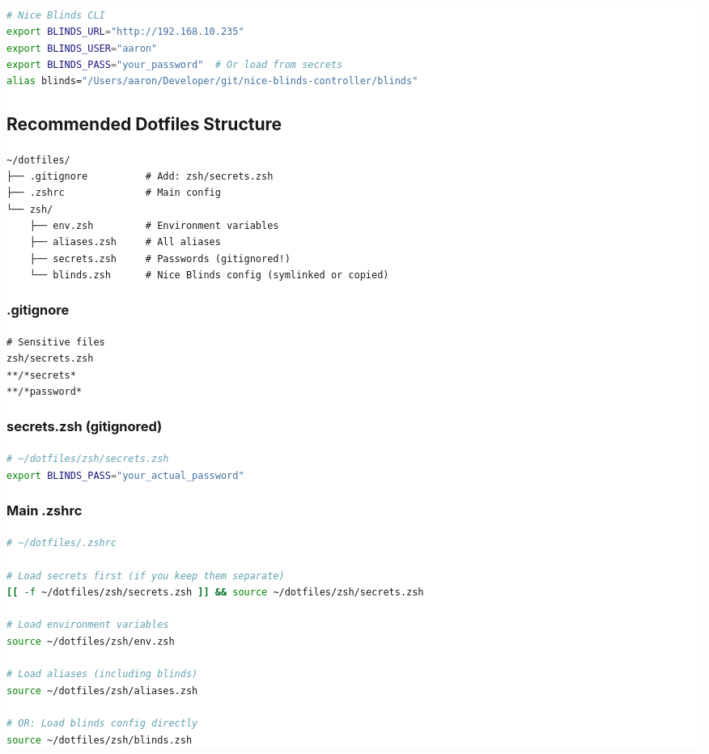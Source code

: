 ```zsh
# Nice Blinds CLI
export BLINDS_URL="http://192.168.10.235"
export BLINDS_USER="aaron"
export BLINDS_PASS="your_password"  # Or load from secrets
alias blinds="/Users/aaron/Developer/git/nice-blinds-controller/blinds"
```

## Recommended Dotfiles Structure

```
~/dotfiles/
├── .gitignore          # Add: zsh/secrets.zsh
├── .zshrc              # Main config
└── zsh/
    ├── env.zsh         # Environment variables
    ├── aliases.zsh     # All aliases
    ├── secrets.zsh     # Passwords (gitignored!)
    └── blinds.zsh      # Nice Blinds config (symlinked or copied)
```

### .gitignore

```gitignore
# Sensitive files
zsh/secrets.zsh
**/*secrets*
**/*password*
```

### secrets.zsh (gitignored)

```zsh
# ~/dotfiles/zsh/secrets.zsh
export BLINDS_PASS="your_actual_password"
```

### Main .zshrc

```zsh
# ~/dotfiles/.zshrc

# Load secrets first (if you keep them separate)
[[ -f ~/dotfiles/zsh/secrets.zsh ]] && source ~/dotfiles/zsh/secrets.zsh

# Load environment variables
source ~/dotfiles/zsh/env.zsh

# Load aliases (including blinds)
source ~/dotfiles/zsh/aliases.zsh

# OR: Load blinds config directly
source ~/dotfiles/zsh/blinds.zsh
```
